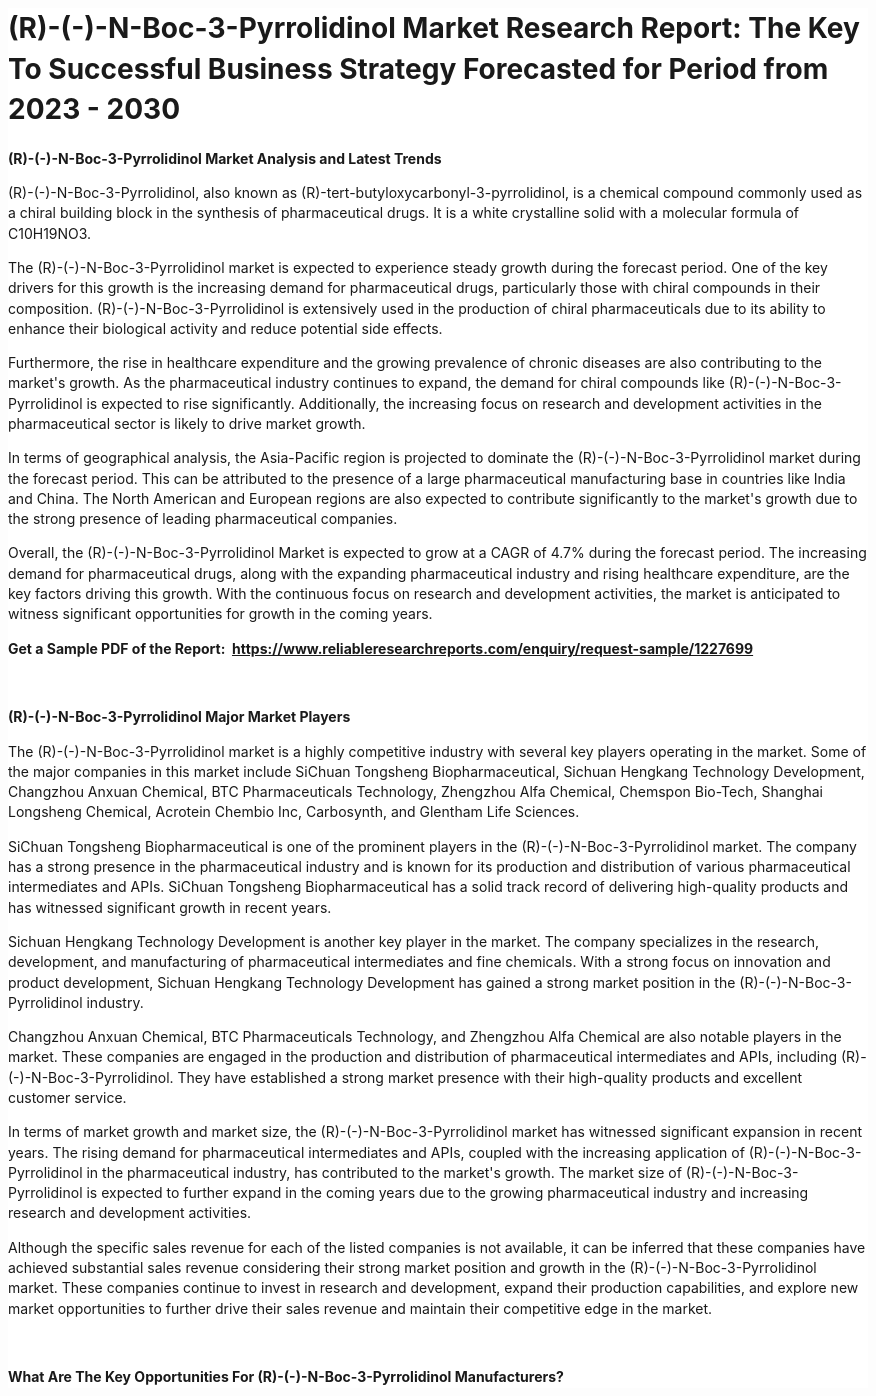 <p><h1>(R)-(-)-N-Boc-3-Pyrrolidinol Market Research Report: The Key To Successful Business Strategy Forecasted for Period from 2023 - 2030</h1></p><p><strong>(R)-(-)-N-Boc-3-Pyrrolidinol Market Analysis and Latest Trends</strong></p>
<p><p>(R)-(-)-N-Boc-3-Pyrrolidinol, also known as (R)-tert-butyloxycarbonyl-3-pyrrolidinol, is a chemical compound commonly used as a chiral building block in the synthesis of pharmaceutical drugs. It is a white crystalline solid with a molecular formula of C10H19NO3.</p><p>The (R)-(-)-N-Boc-3-Pyrrolidinol market is expected to experience steady growth during the forecast period. One of the key drivers for this growth is the increasing demand for pharmaceutical drugs, particularly those with chiral compounds in their composition. (R)-(-)-N-Boc-3-Pyrrolidinol is extensively used in the production of chiral pharmaceuticals due to its ability to enhance their biological activity and reduce potential side effects.</p><p>Furthermore, the rise in healthcare expenditure and the growing prevalence of chronic diseases are also contributing to the market's growth. As the pharmaceutical industry continues to expand, the demand for chiral compounds like (R)-(-)-N-Boc-3-Pyrrolidinol is expected to rise significantly. Additionally, the increasing focus on research and development activities in the pharmaceutical sector is likely to drive market growth.</p><p>In terms of geographical analysis, the Asia-Pacific region is projected to dominate the (R)-(-)-N-Boc-3-Pyrrolidinol market during the forecast period. This can be attributed to the presence of a large pharmaceutical manufacturing base in countries like India and China. The North American and European regions are also expected to contribute significantly to the market's growth due to the strong presence of leading pharmaceutical companies.</p><p>Overall, the (R)-(-)-N-Boc-3-Pyrrolidinol Market is expected to grow at a CAGR of 4.7% during the forecast period. The increasing demand for pharmaceutical drugs, along with the expanding pharmaceutical industry and rising healthcare expenditure, are the key factors driving this growth. With the continuous focus on research and development activities, the market is anticipated to witness significant opportunities for growth in the coming years.</p></p>
<p><strong>Get a Sample PDF of the Report:&nbsp; <a href="https://www.reliableresearchreports.com/enquiry/request-sample/1227699">https://www.reliableresearchreports.com/enquiry/request-sample/1227699</a></strong></p>
<p>&nbsp;</p>
<p><strong>(R)-(-)-N-Boc-3-Pyrrolidinol Major Market Players</strong></p>
<p><p>The (R)-(-)-N-Boc-3-Pyrrolidinol market is a highly competitive industry with several key players operating in the market. Some of the major companies in this market include SiChuan Tongsheng Biopharmaceutical, Sichuan Hengkang Technology Development, Changzhou Anxuan Chemical, BTC Pharmaceuticals Technology, Zhengzhou Alfa Chemical, Chemspon Bio-Tech, Shanghai Longsheng Chemical, Acrotein Chembio Inc, Carbosynth, and Glentham Life Sciences.</p><p>SiChuan Tongsheng Biopharmaceutical is one of the prominent players in the (R)-(-)-N-Boc-3-Pyrrolidinol market. The company has a strong presence in the pharmaceutical industry and is known for its production and distribution of various pharmaceutical intermediates and APIs. SiChuan Tongsheng Biopharmaceutical has a solid track record of delivering high-quality products and has witnessed significant growth in recent years.</p><p>Sichuan Hengkang Technology Development is another key player in the market. The company specializes in the research, development, and manufacturing of pharmaceutical intermediates and fine chemicals. With a strong focus on innovation and product development, Sichuan Hengkang Technology Development has gained a strong market position in the (R)-(-)-N-Boc-3-Pyrrolidinol industry.</p><p>Changzhou Anxuan Chemical, BTC Pharmaceuticals Technology, and Zhengzhou Alfa Chemical are also notable players in the market. These companies are engaged in the production and distribution of pharmaceutical intermediates and APIs, including (R)-(-)-N-Boc-3-Pyrrolidinol. They have established a strong market presence with their high-quality products and excellent customer service.</p><p>In terms of market growth and market size, the (R)-(-)-N-Boc-3-Pyrrolidinol market has witnessed significant expansion in recent years. The rising demand for pharmaceutical intermediates and APIs, coupled with the increasing application of (R)-(-)-N-Boc-3-Pyrrolidinol in the pharmaceutical industry, has contributed to the market's growth. The market size of (R)-(-)-N-Boc-3-Pyrrolidinol is expected to further expand in the coming years due to the growing pharmaceutical industry and increasing research and development activities.</p><p>Although the specific sales revenue for each of the listed companies is not available, it can be inferred that these companies have achieved substantial sales revenue considering their strong market position and growth in the (R)-(-)-N-Boc-3-Pyrrolidinol market. These companies continue to invest in research and development, expand their production capabilities, and explore new market opportunities to further drive their sales revenue and maintain their competitive edge in the market.</p></p>
<p>&nbsp;</p>
<p><strong>What Are The Key Opportunities For (R)-(-)-N-Boc-3-Pyrrolidinol Manufacturers?</strong></p>